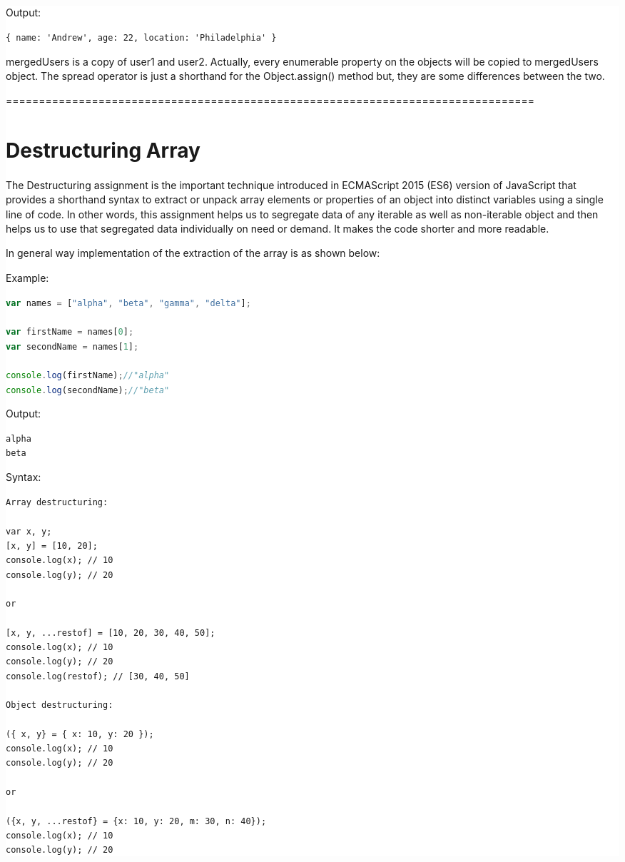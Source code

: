 Output:
```
{ name: 'Andrew', age: 22, location: 'Philadelphia' }
```

mergedUsers is a copy of user1 and user2. Actually, every enumerable property on the objects will be copied to mergedUsers object. The spread operator is just a shorthand for the Object.assign() method but, they are some differences between the two.



================================================================================

# Destructuring Array

The Destructuring assignment is the important technique introduced in ECMAScript 2015 (ES6) version of JavaScript that provides a shorthand syntax to extract or unpack array elements or properties of an object into distinct variables using a single line of code. In other words, this assignment helps us to segregate data of any iterable as well as non-iterable object and then helps us to use that segregated data individually on need or demand. It makes the code shorter and more readable. 

In general way implementation of the extraction of the array is as shown below: 

Example:

```js
var names = ["alpha", "beta", "gamma", "delta"];
 
var firstName = names[0];
var secondName = names[1];
 
console.log(firstName);//"alpha"
console.log(secondName);//"beta"
```

Output:
```
alpha
beta
```

Syntax:

```
Array destructuring:

var x, y;
[x, y] = [10, 20];
console.log(x); // 10
console.log(y); // 20

or

[x, y, ...restof] = [10, 20, 30, 40, 50];
console.log(x); // 10
console.log(y); // 20
console.log(restof); // [30, 40, 50]

Object destructuring:

({ x, y} = { x: 10, y: 20 });
console.log(x); // 10
console.log(y); // 20

or

({x, y, ...restof} = {x: 10, y: 20, m: 30, n: 40});
console.log(x); // 10
console.log(y); // 20
```